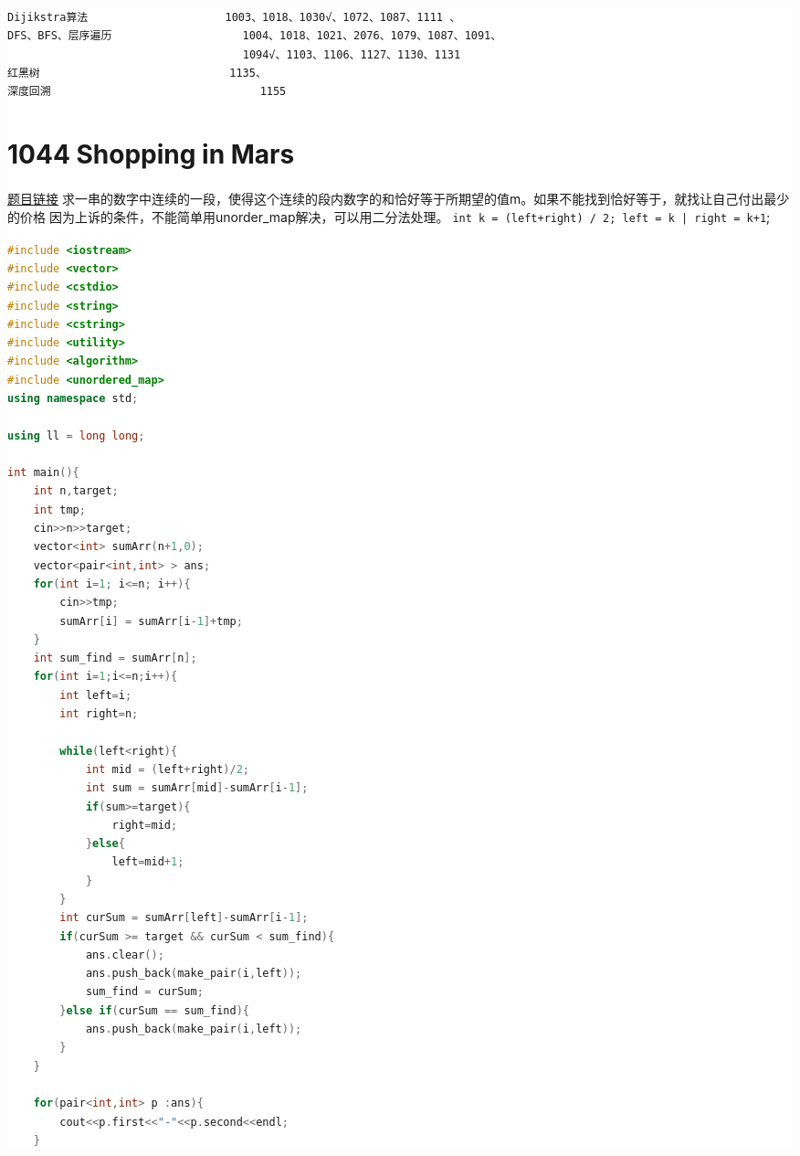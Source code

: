 ```
Dijikstra算法						1003、1018、1030√、1072、1087、1111 、
DFS、BFS、层序遍历					1004、1018、1021、2076、1079、1087、1091、
									1094√、1103、1106、1127、1130、1131
红黑树								1135、
深度回溯								1155
```

# 1044 **Shopping in Mars**

[题目链接](https://pintia.cn/problem-sets/994805342720868352/problems/994805439202443264)
求一串的数字中连续的一段，使得这个连续的段内数字的和恰好等于所期望的值m。如果不能找到恰好等于，就找让自己付出最少的价格
因为上诉的条件，不能简单用unorder_map解决，可以用二分法处理。 `int k = (left+right) / 2; left = k | right = k+1`;

```c++
#include <iostream>
#include <vector>
#include <cstdio>
#include <string>
#include <cstring>
#include <utility>
#include <algorithm>
#include <unordered_map>
using namespace std;

using ll = long long;

int main(){
    int n,target;
    int tmp;
    cin>>n>>target;
    vector<int> sumArr(n+1,0);
    vector<pair<int,int> > ans;
    for(int i=1; i<=n; i++){
        cin>>tmp;
        sumArr[i] = sumArr[i-1]+tmp;
    }
    int sum_find = sumArr[n];
    for(int i=1;i<=n;i++){
        int left=i;
        int right=n;

        while(left<right){
            int mid = (left+right)/2;
            int sum = sumArr[mid]-sumArr[i-1];
            if(sum>=target){
                right=mid;
            }else{
                left=mid+1;
            }
        }
        int curSum = sumArr[left]-sumArr[i-1];
        if(curSum >= target && curSum < sum_find){
            ans.clear();
            ans.push_back(make_pair(i,left));
            sum_find = curSum;
        }else if(curSum == sum_find){
            ans.push_back(make_pair(i,left));
        }
    }

    for(pair<int,int> p :ans){
        cout<<p.first<<"-"<<p.second<<endl;
    }
```